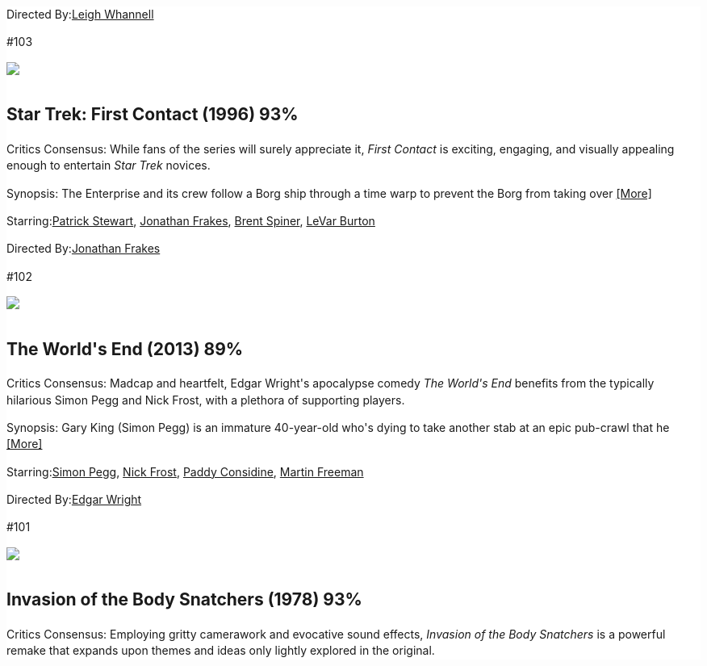 Directed By:[Leigh Whannell](https://www.rottentomatoes.com/celebrity/leigh_whannell)

  

#103

[![](https://resizing.flixster.com/fmrSiUw26Chfy2CthKC06rlveEs=/fit-in/180x240/v2/https://resizing.flixster.com/-XZAfHZM39UwaGJIFWKAE8fS0ak=/v3/t/assets/p18722_p_v8_ax.jpg)](https://www.rottentomatoes.com/m/star_trek_first_contact)

## Star Trek: First Contact (1996) 93%

Critics Consensus: While fans of the series will surely appreciate it, *First Contact* is exciting, engaging, and visually appealing enough to entertain *Star Trek* novices.

Synopsis: The Enterprise and its crew follow a Borg ship through a time warp to prevent the Borg from taking over [\[More\]](https://www.rottentomatoes.com/m/star_trek_first_contact)

Starring:[Patrick Stewart](https://www.rottentomatoes.com/celebrity/patrick_stewart), [Jonathan Frakes](https://www.rottentomatoes.com/celebrity/jonathan_frakes), [Brent Spiner](https://www.rottentomatoes.com/celebrity/brent_spiner), [LeVar Burton](https://www.rottentomatoes.com/celebrity/levarburton)

Directed By:[Jonathan Frakes](https://www.rottentomatoes.com/celebrity/jonathan_frakes)

  

#102

[![](https://resizing.flixster.com/5M-C1fWhHE3IDXdx2i_PmaVWpW4=/fit-in/180x240/v2/https://resizing.flixster.com/-XZAfHZM39UwaGJIFWKAE8fS0ak=/v3/t/assets/p9864040_p_v8_am.jpg)](https://www.rottentomatoes.com/m/the_worlds_end)

## The World's End (2013) 89%

Critics Consensus: Madcap and heartfelt, Edgar Wright's apocalypse comedy *The World's End* benefits from the typically hilarious Simon Pegg and Nick Frost, with a plethora of supporting players.

Synopsis: Gary King (Simon Pegg) is an immature 40-year-old who's dying to take another stab at an epic pub-crawl that he [\[More\]](https://www.rottentomatoes.com/m/the_worlds_end)

Starring:[Simon Pegg](https://www.rottentomatoes.com/celebrity/simon_pegg), [Nick Frost](https://www.rottentomatoes.com/celebrity/nick_frost), [Paddy Considine](https://www.rottentomatoes.com/celebrity/paddy_considine), [Martin Freeman](https://www.rottentomatoes.com/celebrity/martin_freeman)

Directed By:[Edgar Wright](https://www.rottentomatoes.com/celebrity/edgar_wright)

  

#101

[![](https://resizing.flixster.com/1ogPgoac9yMP3Kp9ot3owhAhloE=/fit-in/180x240/v2/https://resizing.flixster.com/-XZAfHZM39UwaGJIFWKAE8fS0ak=/v3/t/assets/p7450_p_v12_aj.jpg)](https://www.rottentomatoes.com/m/1010679-invasion_of_the_body_snatchers)

## Invasion of the Body Snatchers (1978) 93%

Critics Consensus: Employing gritty camerawork and evocative sound effects, *Invasion of the Body Snatchers* is a powerful remake that expands upon themes and ideas only lightly explored in the original.
